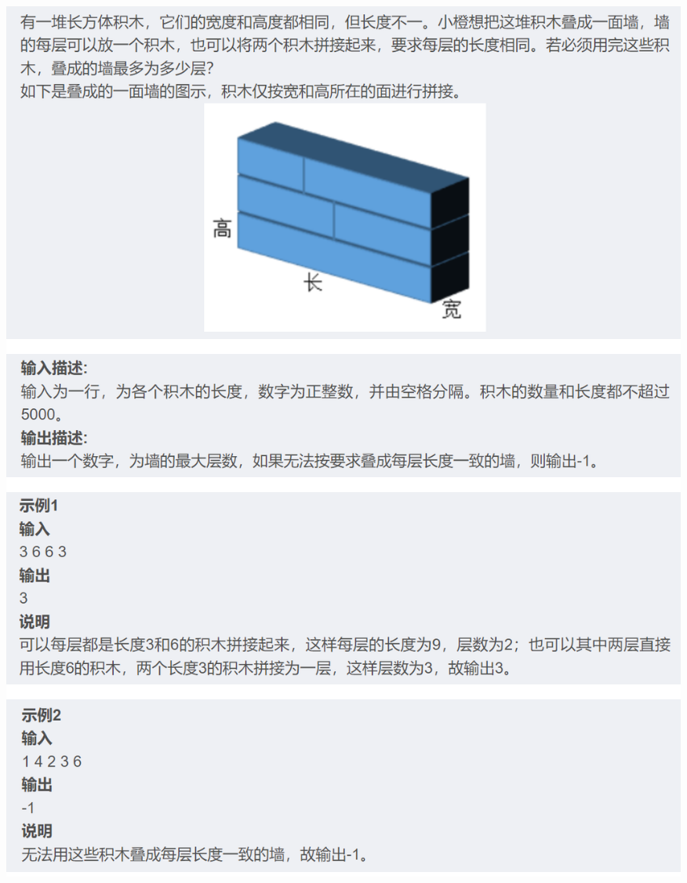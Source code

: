 ![image-20221011205825797](./images/image-20221011205825797.png)

![image-20221011205852676](./images/image-20221011205852676.png)

![image-20221011205924605](./images/image-20221011205924605.png)

![image-20221011205939151](./images/image-20221011205939151.png)
